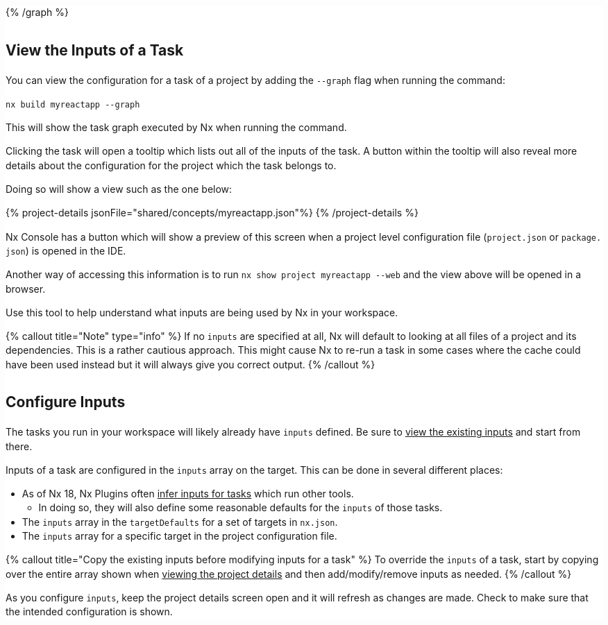 {% /graph %}

## View the Inputs of a Task

You can view the configuration for a task of a project by adding the `--graph` flag when running the command:

```shell
nx build myreactapp --graph
```

This will show the task graph executed by Nx when running the command.

Clicking the task will open a tooltip which lists out all of the inputs of the task. A button within the tooltip will also reveal more details about the configuration for the project which the task belongs to.

[//]: # 'TODO: add gif here'

Doing so will show a view such as the one below:

{% project-details  jsonFile="shared/concepts/myreactapp.json"%}
{% /project-details %}

Nx Console has a button which will show a preview of this screen when a project level configuration file (`project.json` or `package.json`) is opened in the IDE.

Another way of accessing this information is to run `nx show project myreactapp --web` and the view above will be opened in a browser.

Use this tool to help understand what inputs are being used by Nx in your workspace.

{% callout title="Note" type="info" %}
If no `inputs` are specified at all, Nx will default to looking at all files of a project and its dependencies. This is a rather cautious approach. This might cause Nx to re-run a task in some cases where the cache could have been used instead but it will always give you correct output.
{% /callout %}

## Configure Inputs

The tasks you run in your workspace will likely already have `inputs` defined.
Be sure to [view the existing inputs](#viewing-the-inputs-of-a-task) and start from there.

Inputs of a task are configured in the `inputs` array on the target. This can be done in several different places:

- As of Nx 18, Nx Plugins often [infer inputs for tasks](/concepts/inferred-tasks) which run other tools.
  - In doing so, they will also define some reasonable defaults for the `inputs` of those tasks.
- The `inputs` array in the `targetDefaults` for a set of targets in `nx.json`.
- The `inputs` array for a specific target in the project configuration file.

{% callout title="Copy the existing inputs before modifying inputs for a task" %}
To override the `inputs` of a task, start by copying over the entire array shown when [viewing the project details](#viewing-the-inputs-of-a-task) and then add/modify/remove inputs as needed.
{% /callout %}

As you configure `inputs`, keep the project details screen open and it will refresh as changes are made. Check to make sure that the intended configuration is shown.
